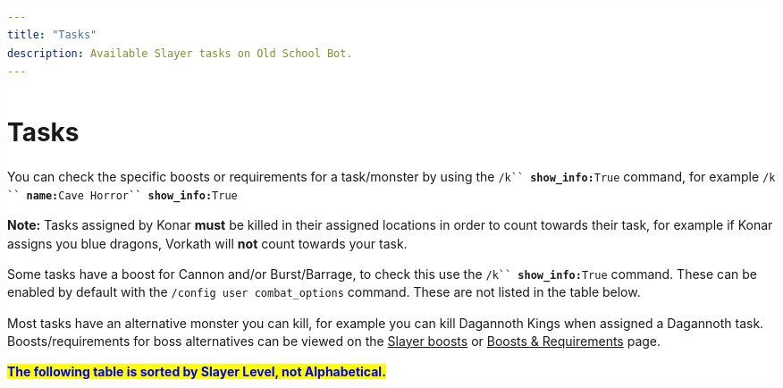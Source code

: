 ```yaml
---
title: "Tasks"
description: Available Slayer tasks on Old School Bot.
---
```


# Tasks

You can check the specific boosts or requirements for a task/monster by using the `/k`` `**`show_info:`**`True` command, for example `/k`` `**`name:`**`Cave Horror`` `**`show_info:`**`True`

**Note:** Tasks assigned by Konar **must** be killed in their assigned locations in order to count towards their task, for example if Konar assigns you blue dragons, Vorkath will **not** count towards your task.

Some tasks have a boost for Cannon and/or Burst/Barrage, to check this use the `/k`` `**`show_info:`**`True` command. These can be enabled by default with the `/config user combat_options` command. These are not listed in the table below.

Most tasks have an alternative monster you can kill, for example you can kill Dagannoth Kings when assigned a Dagannoth task. Boosts/requirements for boss alternatives can be viewed on the [Slayer boosts](slayer-boosts.md) or [Boosts & Requirements](../../bosses/boosts-and-requirements.md) page.

<mark style="color:blue;">**The following table is sorted by Slayer Level, not Alphabetical.**</mark>
